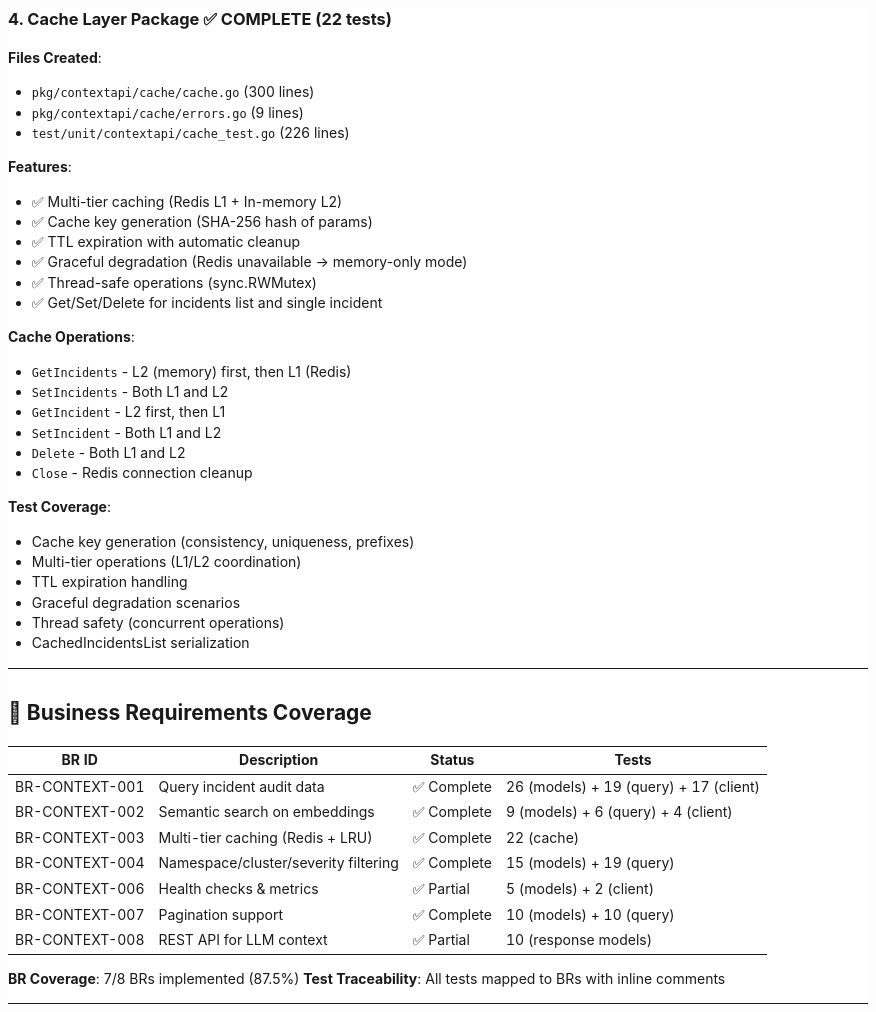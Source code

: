 ### 4. Cache Layer Package ✅ COMPLETE (22 tests)

**Files Created**:
- `pkg/contextapi/cache/cache.go` (300 lines)
- `pkg/contextapi/cache/errors.go` (9 lines)
- `test/unit/contextapi/cache_test.go` (226 lines)

**Features**:
- ✅ Multi-tier caching (Redis L1 + In-memory L2)
- ✅ Cache key generation (SHA-256 hash of params)
- ✅ TTL expiration with automatic cleanup
- ✅ Graceful degradation (Redis unavailable → memory-only mode)
- ✅ Thread-safe operations (sync.RWMutex)
- ✅ Get/Set/Delete for incidents list and single incident

**Cache Operations**:
- `GetIncidents` - L2 (memory) first, then L1 (Redis)
- `SetIncidents` - Both L1 and L2
- `GetIncident` - L2 first, then L1
- `SetIncident` - Both L1 and L2
- `Delete` - Both L1 and L2
- `Close` - Redis connection cleanup

**Test Coverage**:
- Cache key generation (consistency, uniqueness, prefixes)
- Multi-tier operations (L1/L2 coordination)
- TTL expiration handling
- Graceful degradation scenarios
- Thread safety (concurrent operations)
- CachedIncidentsList serialization

---

## 🎯 Business Requirements Coverage

| BR ID | Description | Status | Tests |
|-------|-------------|--------|-------|
| BR-CONTEXT-001 | Query incident audit data | ✅ Complete | 26 (models) + 19 (query) + 17 (client) |
| BR-CONTEXT-002 | Semantic search on embeddings | ✅ Complete | 9 (models) + 6 (query) + 4 (client) |
| BR-CONTEXT-003 | Multi-tier caching (Redis + LRU) | ✅ Complete | 22 (cache) |
| BR-CONTEXT-004 | Namespace/cluster/severity filtering | ✅ Complete | 15 (models) + 19 (query) |
| BR-CONTEXT-006 | Health checks & metrics | ✅ Partial | 5 (models) + 2 (client) |
| BR-CONTEXT-007 | Pagination support | ✅ Complete | 10 (models) + 10 (query) |
| BR-CONTEXT-008 | REST API for LLM context | ✅ Partial | 10 (response models) |

**BR Coverage**: 7/8 BRs implemented (87.5%)
**Test Traceability**: All tests mapped to BRs with inline comments

---